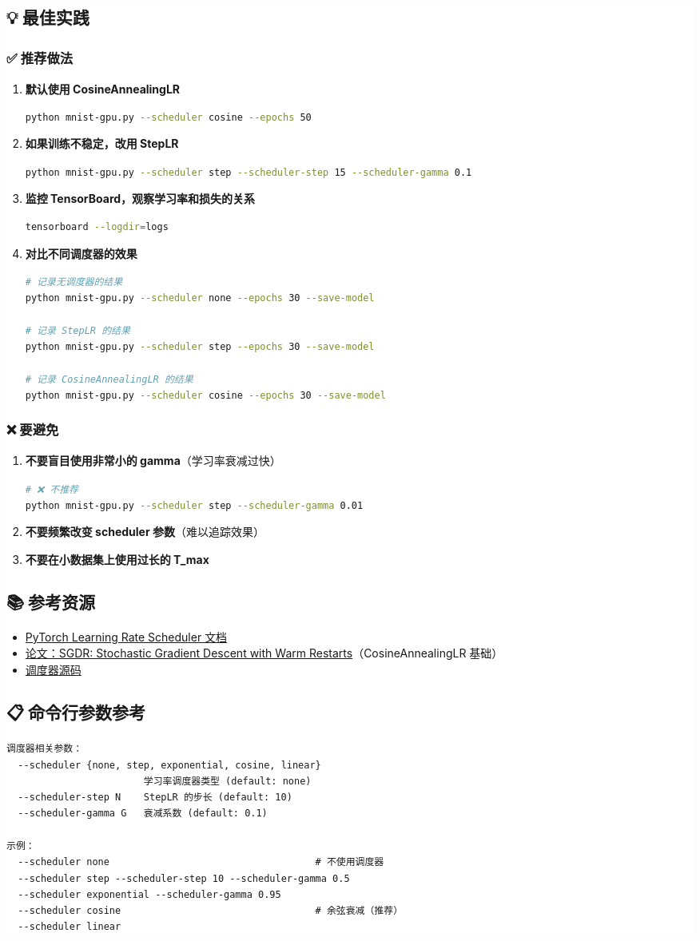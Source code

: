 
## 💡 最佳实践

### ✅ 推荐做法

1. **默认使用 CosineAnnealingLR**
   ```bash
   python mnist-gpu.py --scheduler cosine --epochs 50
   ```

2. **如果训练不稳定，改用 StepLR**
   ```bash
   python mnist-gpu.py --scheduler step --scheduler-step 15 --scheduler-gamma 0.1
   ```

3. **监控 TensorBoard，观察学习率和损失的关系**
   ```bash
   tensorboard --logdir=logs
   ```

4. **对比不同调度器的效果**
   ```bash
   # 记录无调度器的结果
   python mnist-gpu.py --scheduler none --epochs 30 --save-model

   # 记录 StepLR 的结果
   python mnist-gpu.py --scheduler step --epochs 30 --save-model

   # 记录 CosineAnnealingLR 的结果
   python mnist-gpu.py --scheduler cosine --epochs 30 --save-model
   ```

### ❌ 要避免

1. **不要盲目使用非常小的 gamma**（学习率衰减过快）
   ```bash
   # ❌ 不推荐
   python mnist-gpu.py --scheduler step --scheduler-gamma 0.01
   ```

2. **不要频繁改变 scheduler 参数**（难以追踪效果）

3. **不要在小数据集上使用过长的 T_max**

## 📚 参考资源

- [PyTorch Learning Rate Scheduler 文档](https://pytorch.org/docs/stable/optim.html#how-to-adjust-learning-rate)
- [论文：SGDR: Stochastic Gradient Descent with Warm Restarts](https://arxiv.org/abs/1608.03983)（CosineAnnealingLR 基础）
- [调度器源码](https://github.com/pytorch/pytorch/blob/master/torch/optim/lr_scheduler.py)

## 📋 命令行参数参考

```
调度器相关参数：
  --scheduler {none, step, exponential, cosine, linear}
                        学习率调度器类型 (default: none)
  --scheduler-step N    StepLR 的步长 (default: 10)
  --scheduler-gamma G   衰减系数 (default: 0.1)

示例：
  --scheduler none                                    # 不使用调度器
  --scheduler step --scheduler-step 10 --scheduler-gamma 0.5
  --scheduler exponential --scheduler-gamma 0.95
  --scheduler cosine                                  # 余弦衰减（推荐）
  --scheduler linear
```